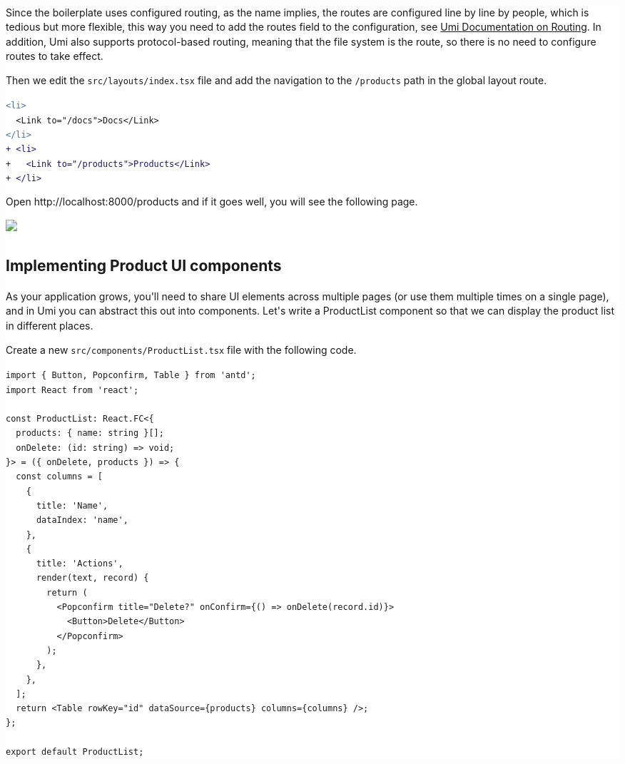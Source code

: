 Since the boilerplate uses configured routing, as the name implies, the routes are configured line by line by people, which is tedious but more flexible, this way you need to add the routes field to the configuration, see [Umi Documentation on Routing](https://umijs.org/docs/guides/routes). In addition, Umi also supports protocol-based routing, meaning that the file system is the route, so there is no need to configure routes to take effect.

Then we edit the `src/layouts/index.tsx` file and add the navigation to the `/products` path in the global layout route.

```diff
<li>
  <Link to="/docs">Docs</Link>
</li>
+ <li>
+   <Link to="/products">Products</Link>
+ </li>
```

Open http://localhost:8000/products and if it goes well, you will see the following page.

![](https://img.alicdn.com/imgextra/i2/O1CN01aNdyVG1bEMV7WEmBv_!!6000000003433-2-tps-712-276.png)

## Implementing Product UI components

As your application grows, you'll need to share UI elements across multiple pages (or use them multiple times on a single page), and in Umi you can abstract this out into components. Let's write a ProductList component so that we can display the product list in different places.

Create a new `src/components/ProductList.tsx` file with the following code.

```tsx
import { Button, Popconfirm, Table } from 'antd';
import React from 'react';

const ProductList: React.FC<{
  products: { name: string }[];
  onDelete: (id: string) => void;
}> = ({ onDelete, products }) => {
  const columns = [
    {
      title: 'Name',
      dataIndex: 'name',
    },
    {
      title: 'Actions',
      render(text, record) {
        return (
          <Popconfirm title="Delete?" onConfirm={() => onDelete(record.id)}>
            <Button>Delete</Button>
          </Popconfirm>
        );
      },
    },
  ];
  return <Table rowKey="id" dataSource={products} columns={columns} />;
};

export default ProductList;
```
